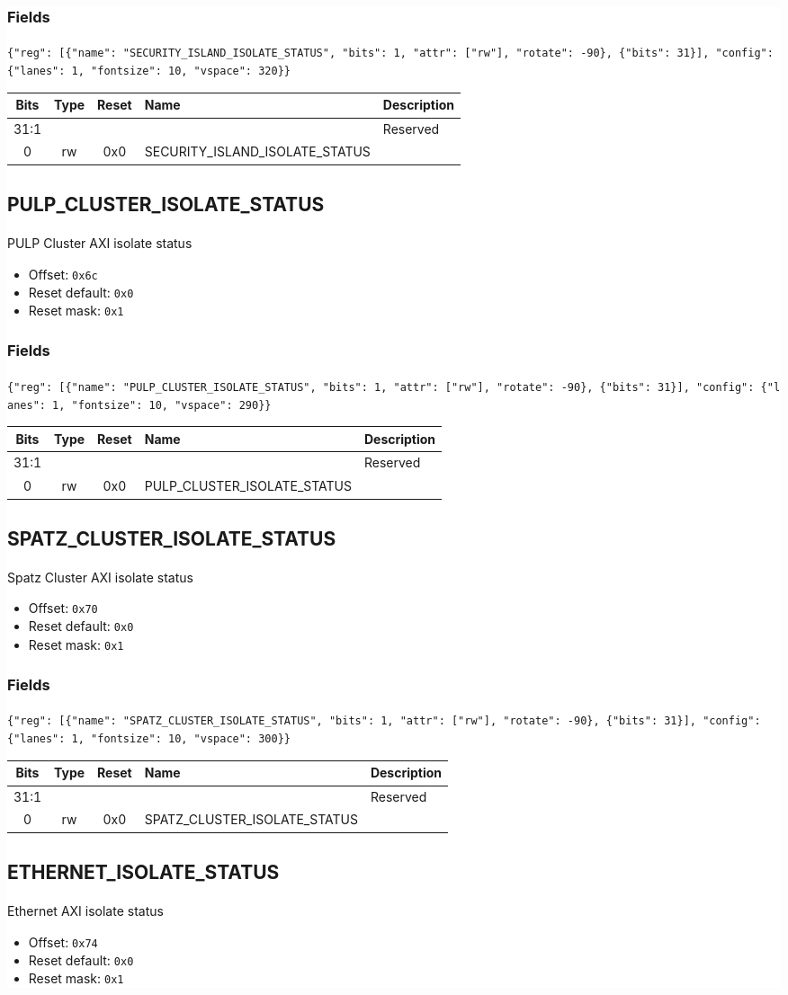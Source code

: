 ### Fields

```wavejson
{"reg": [{"name": "SECURITY_ISLAND_ISOLATE_STATUS", "bits": 1, "attr": ["rw"], "rotate": -90}, {"bits": 31}], "config": {"lanes": 1, "fontsize": 10, "vspace": 320}}
```

|  Bits  |  Type  |  Reset  | Name                           | Description   |
|:------:|:------:|:-------:|:-------------------------------|:--------------|
|  31:1  |        |         |                                | Reserved      |
|   0    |   rw   |   0x0   | SECURITY_ISLAND_ISOLATE_STATUS |               |

## PULP_CLUSTER_ISOLATE_STATUS
PULP Cluster AXI isolate status
- Offset: `0x6c`
- Reset default: `0x0`
- Reset mask: `0x1`

### Fields

```wavejson
{"reg": [{"name": "PULP_CLUSTER_ISOLATE_STATUS", "bits": 1, "attr": ["rw"], "rotate": -90}, {"bits": 31}], "config": {"lanes": 1, "fontsize": 10, "vspace": 290}}
```

|  Bits  |  Type  |  Reset  | Name                        | Description   |
|:------:|:------:|:-------:|:----------------------------|:--------------|
|  31:1  |        |         |                             | Reserved      |
|   0    |   rw   |   0x0   | PULP_CLUSTER_ISOLATE_STATUS |               |

## SPATZ_CLUSTER_ISOLATE_STATUS
Spatz Cluster AXI isolate status
- Offset: `0x70`
- Reset default: `0x0`
- Reset mask: `0x1`

### Fields

```wavejson
{"reg": [{"name": "SPATZ_CLUSTER_ISOLATE_STATUS", "bits": 1, "attr": ["rw"], "rotate": -90}, {"bits": 31}], "config": {"lanes": 1, "fontsize": 10, "vspace": 300}}
```

|  Bits  |  Type  |  Reset  | Name                         | Description   |
|:------:|:------:|:-------:|:-----------------------------|:--------------|
|  31:1  |        |         |                              | Reserved      |
|   0    |   rw   |   0x0   | SPATZ_CLUSTER_ISOLATE_STATUS |               |

## ETHERNET_ISOLATE_STATUS
Ethernet AXI isolate status
- Offset: `0x74`
- Reset default: `0x0`
- Reset mask: `0x1`
